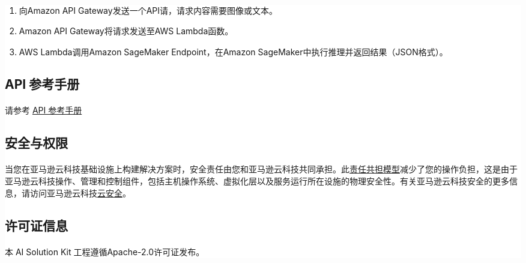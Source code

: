 1. 向Amazon API Gateway发送一个API请，请求内容需要图像或文本。

2. Amazon API Gateway将请求发送至AWS Lambda函数。

3. AWS Lambda调用Amazon SageMaker Endpoint，在Amazon SageMaker中执行推理并返回结果（JSON格式）。


## API 参考手册

请参考 [API 参考手册](https://awslabs.github.io/aws-ai-solution-kit/zh/api-explorer/)

## 安全与权限

当您在亚马逊云科技基础设施上构建解决方案时，安全责任由您和亚马逊云科技共同承担。此[责任共担模型](https://aws.amazon.com/compliance/shared-responsibility-model/)减少了您的操作负担，这是由于亚马逊云科技操作、管理和控制组件，包括主机操作系统、虚拟化层以及服务运行所在设施的物理安全性。有关亚马逊云科技安全的更多信息，请访问亚马逊云科技[云安全](http://aws.amazon.com/security/)。

## 许可证信息
本 AI Solution Kit 工程遵循Apache-2.0许可证发布。

[template-china1]:https://cn-north-1.console.amazonaws.cn/cloudformation/home?region=cn-north-1#/stacks/create/template?stackName=AI-Solution-Kit&templateURL=https://aws-gcr-solutions.s3.cn-north-1.amazonaws.com.cn/Aws-gcr-ai-solution-kit/v1.2.0/AI-Solution-Kit.template

[template-global]: https://console.aws.amazon.com/cloudformation/home?region=us-east-1#/stacks/create/template?stackName=AI-Solution-Kit&templateURL=https://aws-gcr-solutions.s3.amazonaws.com/Aws-gcr-ai-solution-kit/v1.2.0/AI-Solution-Kit.template
